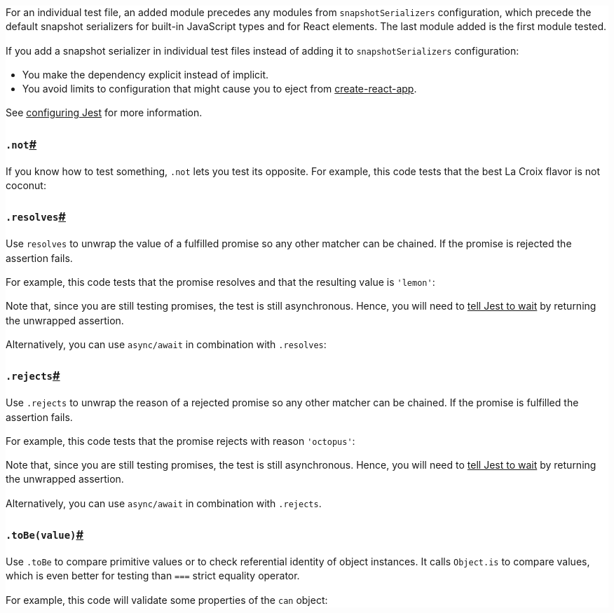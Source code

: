For an individual test file, an added module precedes any modules from `snapshotSerializers` configuration, which precede the default snapshot serializers for built-in JavaScript types and for React elements. The last module added is the first module tested.

If you add a snapshot serializer in individual test files instead of adding it to `snapshotSerializers` configuration:

-   You make the dependency explicit instead of implicit.
-   You avoid limits to configuration that might cause you to eject from [create-react-app](https://github.com/facebookincubator/create-react-app).

See [configuring Jest](https://jestjs.io/docs/configuration#snapshotserializers-arraystring) for more information.

### `.not`[#](https://jestjs.io/docs/expect#not "Direct link to heading")

If you know how to test something, `.not` lets you test its opposite. For example, this code tests that the best La Croix flavor is not coconut:

### `.resolves`[#](https://jestjs.io/docs/expect#resolves "Direct link to heading")

Use `resolves` to unwrap the value of a fulfilled promise so any other matcher can be chained. If the promise is rejected the assertion fails.

For example, this code tests that the promise resolves and that the resulting value is `'lemon'`:

Note that, since you are still testing promises, the test is still asynchronous. Hence, you will need to [tell Jest to wait](https://jestjs.io/docs/asynchronous#promises) by returning the unwrapped assertion.

Alternatively, you can use `async/await` in combination with `.resolves`:

### `.rejects`[#](https://jestjs.io/docs/expect#rejects "Direct link to heading")

Use `.rejects` to unwrap the reason of a rejected promise so any other matcher can be chained. If the promise is fulfilled the assertion fails.

For example, this code tests that the promise rejects with reason `'octopus'`:

Note that, since you are still testing promises, the test is still asynchronous. Hence, you will need to [tell Jest to wait](https://jestjs.io/docs/asynchronous#promises) by returning the unwrapped assertion.

Alternatively, you can use `async/await` in combination with `.rejects`.

### `.toBe(value)`[#](https://jestjs.io/docs/expect#tobevalue "Direct link to heading")

Use `.toBe` to compare primitive values or to check referential identity of object instances. It calls `Object.is` to compare values, which is even better for testing than `===` strict equality operator.

For example, this code will validate some properties of the `can` object:
